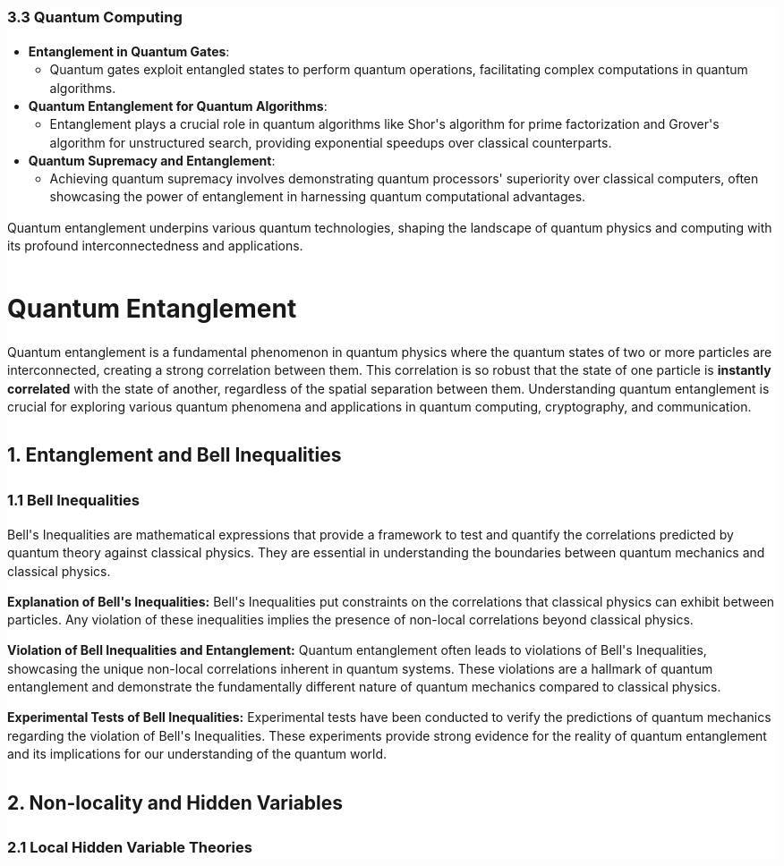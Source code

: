 ### 3.3 Quantum Computing
- **Entanglement in Quantum Gates**:
  - Quantum gates exploit entangled states to perform quantum operations, facilitating complex computations in quantum algorithms.
- **Quantum Entanglement for Quantum Algorithms**:
  - Entanglement plays a crucial role in quantum algorithms like Shor's algorithm for prime factorization and Grover's algorithm for unstructured search, providing exponential speedups over classical counterparts.
- **Quantum Supremacy and Entanglement**:
  - Achieving quantum supremacy involves demonstrating quantum processors' superiority over classical computers, often showcasing the power of entanglement in harnessing quantum computational advantages.

Quantum entanglement underpins various quantum technologies, shaping the landscape of quantum physics and computing with its profound interconnectedness and applications.
# Quantum Entanglement

Quantum entanglement is a fundamental phenomenon in quantum physics where the quantum states of two or more particles are interconnected, creating a strong correlation between them. This correlation is so robust that the state of one particle is **instantly correlated** with the state of another, regardless of the spatial separation between them. Understanding quantum entanglement is crucial for exploring various quantum phenomena and applications in quantum computing, cryptography, and communication.

## 1. Entanglement and Bell Inequalities

### 1.1 Bell Inequalities

Bell's Inequalities are mathematical expressions that provide a framework to test and quantify the correlations predicted by quantum theory against classical physics. They are essential in understanding the boundaries between quantum mechanics and classical physics.

**Explanation of Bell's Inequalities:** Bell's Inequalities put constraints on the correlations that classical physics can exhibit between particles. Any violation of these inequalities implies the presence of non-local correlations beyond classical physics.

**Violation of Bell Inequalities and Entanglement:** Quantum entanglement often leads to violations of Bell's Inequalities, showcasing the unique non-local correlations inherent in quantum systems. These violations are a hallmark of quantum entanglement and demonstrate the fundamentally different nature of quantum mechanics compared to classical physics.

**Experimental Tests of Bell Inequalities:** Experimental tests have been conducted to verify the predictions of quantum mechanics regarding the violation of Bell's Inequalities. These experiments provide strong evidence for the reality of quantum entanglement and its implications for our understanding of the quantum world.

## 2. Non-locality and Hidden Variables

### 2.1 Local Hidden Variable Theories
